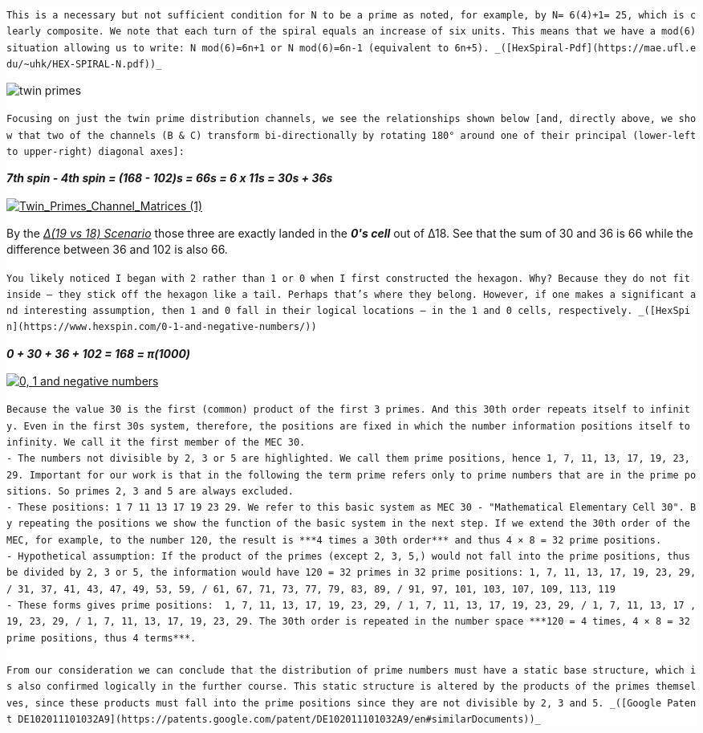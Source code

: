 ```note
This is a necessary but not sufficient condition for N to be a prime as noted, for example, by N= 6(4)+1= 25, which is clearly composite. We note that each turn of the spiral equals an increase of six units. This means that we have a mod(6) situation allowing us to write: N mod(6)=6n+1 or N mod(6)=6n-1 (equivalent to 6n+5). _([HexSpiral-Pdf](https://mae.ufl.edu/~uhk/HEX-SPIRAL-N.pdf))_
```

![twin primes](https://user-images.githubusercontent.com/36441664/268532174-fa0761dd-8342-40de-9aee-bf9a676c3abf.png)

```note
Focusing on just the twin prime distribution channels, we see the relationships shown below [and, directly above, we show that two of the channels (B & C) transform bi-directionally by rotating 180° around one of their principal (lower-left to upper-right) diagonal axes]:
```

***7th spin - 4th spin = (168 - 102)s = 66s = 6 x 11s = 30s + 36s***

[![Twin_Primes_Channel_Matrices (1)](https://github.com/eq19/maps/assets/8466209/4c480d9b-7e6d-4056-9caf-16cfc3bfe6d1)](https://www.eq19.com/multiplication/)

By the _[Δ(19 vs 18) Scenario](https://www.eq19.com/identition/span12/#the-seven-7-groups)_ those three are exactly landed in the ***0's cell*** out of Δ18. See that the sum of 30 and 36 is 66 while the difference between 36 and 102 is also 66.

```note
You likely noticed I began with 2 rather than 1 or 0 when I first constructed the hexagon. Why? Because they do not fit inside — they stick off the hexagon like a tail. Perhaps that’s where they belong. However, if one makes a significant and interesting assumption, then 1 and 0 fall in their logical locations – in the 1 and 0 cells, respectively. _([HexSpin](https://www.hexspin.com/0-1-and-negative-numbers/))
```

***0 + 30 + 36 + 102 = 168 = π(1000)***

[![0, 1 and negative numbers](https://github.com/eq19/maps/assets/8466209/19f68eca-c0e1-48fc-9c9a-60d01cf26057)](https://www.hexspin.com/0-1-and-negative-numbers/)

```note
Because the value 30 is the first (common) product of the first 3 primes. And this 30th order repeats itself to infinity. Even in the first 30s system, therefore, the positions are fixed in which the number information positions itself to infinity. We call it the first member of the MEC 30.
- The numbers not divisible by 2, 3 or 5 are highlighted. We call them prime positions, hence 1, 7, 11, 13, 17, 19, 23, 29. Important for our work is that in the following the term prime refers only to prime numbers that are in the prime positions. So primes 2, 3 and 5 are always excluded.
- These positions: 1 7 11 13 17 19 23 29. We refer to this basic system as MEC 30 - "Mathematical Elementary Cell 30". By repeating the positions we show the function of the basic system in the next step. If we extend the 30th order of the MEC, for example, to the number 120, the result is ***4 times a 30th order*** and thus 4 × 8 = 32 prime positions.
- Hypothetical assumption: If the product of the primes (except 2, 3, 5,) would not fall into the prime positions, thus be divided by 2, 3 or 5, the information would have 120 = 32 primes in 32 prime positions: 1, 7, 11, 13, 17, 19, 23, 29, / 31, 37, 41, 43, 47, 49, 53, 59, / 61, 67, 71, 73, 77, 79, 83, 89, / 91, 97, 101, 103, 107, 109, 113, 119
- These forms gives prime positions:  1, 7, 11, 13, 17, 19, 23, 29, / 1, 7, 11, 13, 17, 19, 23, 29, / 1, 7, 11, 13, 17 , 19, 23, 29, / 1, 7, 11, 13, 17, 19, 23, 29. The 30th order is repeated in the number space ***120 = 4 times, 4 × 8 = 32 prime positions, thus 4 terms***.

From our consideration we can conclude that the distribution of prime numbers must have a static base structure, which is also confirmed logically in the further course. This static structure is altered by the products of the primes themselves, since these products must fall into the prime positions since they are not divisible by 2, 3 and 5. _([Google Patent DE102011101032A9](https://patents.google.com/patent/DE102011101032A9/en#similarDocuments))_
```
